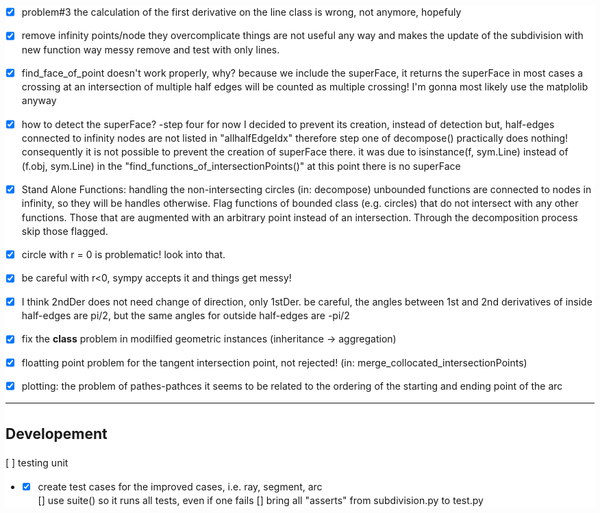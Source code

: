 - [x] problem#3
the calculation of the first derivative on the line class is wrong,
not anymore, hopefuly

- [x] remove infinity points/node
they overcomplicate things are not useful any way
and makes the update of the subdivision with new function way messy
remove and test with only lines.

- [x] find_face_of_point doesn't work properly, why?
because we include the superFace, it returns the superFace in most cases
a crossing at an intersection of multiple half edges will be counted as multiple crossing!
I'm gonna most likely use the matplolib anyway

- [x] how to detect the superFace? -step four
for now I decided to prevent its creation, instead of detection
but, half-edges connected to infinity nodes are not listed in "allhalfEdgeIdx"
therefore step one of decompose() practically does nothing!
consequently it is not possible to prevent the creation of superFace there.
it was due to isinstance(f, sym.Line) instead of (f.obj, sym.Line)
in the "find_functions_of_intersectionPoints()"
at this point there is no superFace

- [x] Stand Alone Functions: handling the non-intersecting circles (in: decompose)
unbounded functions are connected to nodes in infinity,
so they will be handles otherwise.
Flag functions of bounded class (e.g. circles) that do not intersect
with any other functions. Those that are augmented with an arbitrary
point instead of an intersection. Through the decomposition process
skip those flagged.

- [x] circle with r = 0 is problematic! look into that.

- [x] be careful with r<0, sympy accepts it and things get messy!

- [x] I think 2ndDer does not need change of direction, only 1stDer.
be careful, the angles between 1st and 2nd derivatives of inside half-edges
are pi/2, but the same angles for outside half-edges are -pi/2

- [x] fix the __class__ problem in modilfied geometric instances
(inheritance -> aggregation)

- [x] floatting point problem for the tangent intersection point, not rejected!
(in: merge_collocated_intersectionPoints)

- [x] plotting: the problem of pathes-pathces
it seems to be related to the ordering of the starting and ending point of the arc

--------------------------------------------------------------------------------
Developement
------------

[ ] testing unit
- - [x] create test cases for the improved cases, i.e. ray, segment, arc	
  [] use suite() so it runs all tests, even if one fails
  [] bring all "asserts" from subdivision.py to test.py
